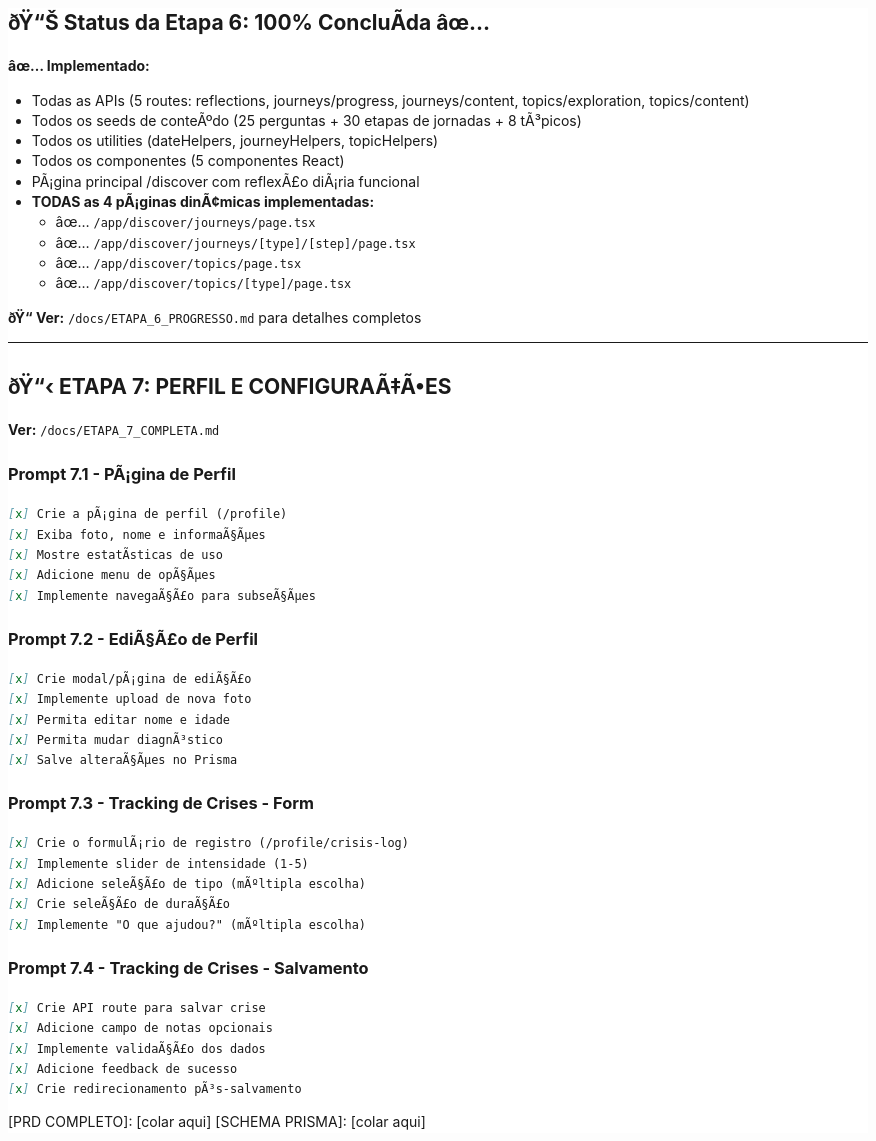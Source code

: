 
## ðŸ“Š **Status da Etapa 6: 100% ConcluÃ­da** âœ…

**âœ… Implementado:**
- Todas as APIs (5 routes: reflections, journeys/progress, journeys/content, topics/exploration, topics/content)
- Todos os seeds de conteÃºdo (25 perguntas + 30 etapas de jornadas + 8 tÃ³picos)
- Todos os utilities (dateHelpers, journeyHelpers, topicHelpers)
- Todos os componentes (5 componentes React)
- PÃ¡gina principal /discover com reflexÃ£o diÃ¡ria funcional
- **TODAS as 4 pÃ¡ginas dinÃ¢micas implementadas:**
  - âœ… `/app/discover/journeys/page.tsx`
  - âœ… `/app/discover/journeys/[type]/[step]/page.tsx`
  - âœ… `/app/discover/topics/page.tsx`
  - âœ… `/app/discover/topics/[type]/page.tsx`

**ðŸ“ Ver:** `/docs/ETAPA_6_PROGRESSO.md` para detalhes completos

---

## **ðŸ“‹ ETAPA 7: PERFIL E CONFIGURAÃ‡Ã•ES**

**Ver:** `/docs/ETAPA_7_COMPLETA.md`


### **Prompt 7.1 - PÃ¡gina de Perfil**
```markdown
[x] Crie a pÃ¡gina de perfil (/profile)
[x] Exiba foto, nome e informaÃ§Ãµes
[x] Mostre estatÃ­sticas de uso
[x] Adicione menu de opÃ§Ãµes
[x] Implemente navegaÃ§Ã£o para subseÃ§Ãµes
```

### **Prompt 7.2 - EdiÃ§Ã£o de Perfil**
```markdown
[x] Crie modal/pÃ¡gina de ediÃ§Ã£o
[x] Implemente upload de nova foto
[x] Permita editar nome e idade
[x] Permita mudar diagnÃ³stico
[x] Salve alteraÃ§Ãµes no Prisma
```

### **Prompt 7.3 - Tracking de Crises - Form**
```markdown
[x] Crie o formulÃ¡rio de registro (/profile/crisis-log)
[x] Implemente slider de intensidade (1-5)
[x] Adicione seleÃ§Ã£o de tipo (mÃºltipla escolha)
[x] Crie seleÃ§Ã£o de duraÃ§Ã£o
[x] Implemente "O que ajudou?" (mÃºltipla escolha)
```

### **Prompt 7.4 - Tracking de Crises - Salvamento**
```markdown
[x] Crie API route para salvar crise
[x] Adicione campo de notas opcionais
[x] Implemente validaÃ§Ã£o dos dados
[x] Adicione feedback de sucesso
[x] Crie redirecionamento pÃ³s-salvamento
```


[PRD COMPLETO]: [colar aqui]
[SCHEMA PRISMA]: [colar aqui]